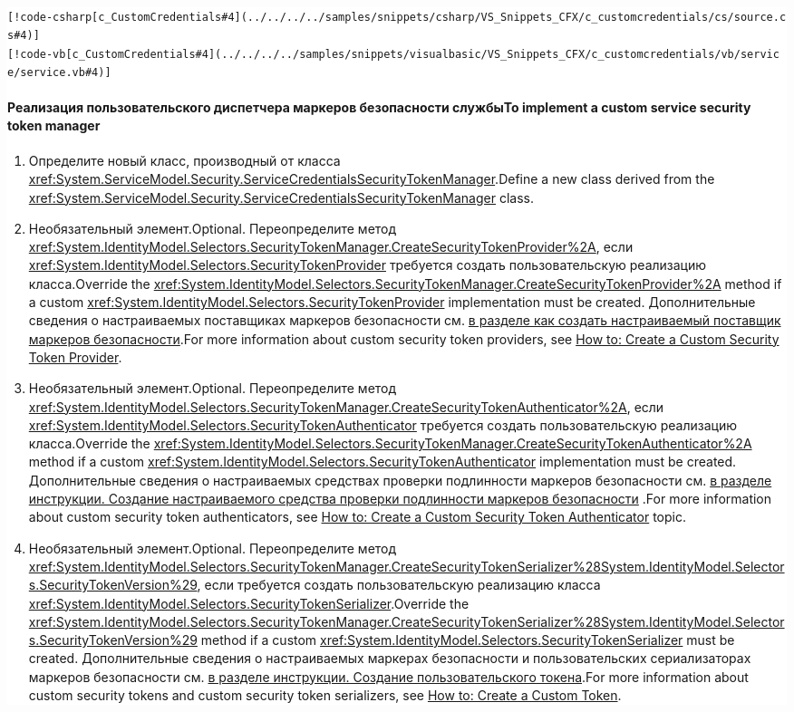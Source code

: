    [!code-csharp[c_CustomCredentials#4](../../../../samples/snippets/csharp/VS_Snippets_CFX/c_customcredentials/cs/source.cs#4)]
    [!code-vb[c_CustomCredentials#4](../../../../samples/snippets/visualbasic/VS_Snippets_CFX/c_customcredentials/vb/service/service.vb#4)]

#### <a name="to-implement-a-custom-service-security-token-manager"></a><span data-ttu-id="6fc40-197">Реализация пользовательского диспетчера маркеров безопасности службы</span><span class="sxs-lookup"><span data-stu-id="6fc40-197">To implement a custom service security token manager</span></span>

1. <span data-ttu-id="6fc40-198">Определите новый класс, производный от класса <xref:System.ServiceModel.Security.ServiceCredentialsSecurityTokenManager>.</span><span class="sxs-lookup"><span data-stu-id="6fc40-198">Define a new class derived from the <xref:System.ServiceModel.Security.ServiceCredentialsSecurityTokenManager> class.</span></span>

2. <span data-ttu-id="6fc40-199">Необязательный элемент.</span><span class="sxs-lookup"><span data-stu-id="6fc40-199">Optional.</span></span> <span data-ttu-id="6fc40-200">Переопределите метод <xref:System.IdentityModel.Selectors.SecurityTokenManager.CreateSecurityTokenProvider%2A>, если <xref:System.IdentityModel.Selectors.SecurityTokenProvider> требуется создать пользовательскую реализацию класса.</span><span class="sxs-lookup"><span data-stu-id="6fc40-200">Override the <xref:System.IdentityModel.Selectors.SecurityTokenManager.CreateSecurityTokenProvider%2A> method if a custom <xref:System.IdentityModel.Selectors.SecurityTokenProvider> implementation must be created.</span></span> <span data-ttu-id="6fc40-201">Дополнительные сведения о настраиваемых поставщиках маркеров безопасности см. [в разделе как создать настраиваемый поставщик маркеров безопасности](how-to-create-a-custom-security-token-provider.md).</span><span class="sxs-lookup"><span data-stu-id="6fc40-201">For more information about custom security token providers, see [How to: Create a Custom Security Token Provider](how-to-create-a-custom-security-token-provider.md).</span></span>

3. <span data-ttu-id="6fc40-202">Необязательный элемент.</span><span class="sxs-lookup"><span data-stu-id="6fc40-202">Optional.</span></span> <span data-ttu-id="6fc40-203">Переопределите метод <xref:System.IdentityModel.Selectors.SecurityTokenManager.CreateSecurityTokenAuthenticator%2A>, если <xref:System.IdentityModel.Selectors.SecurityTokenAuthenticator> требуется создать пользовательскую реализацию класса.</span><span class="sxs-lookup"><span data-stu-id="6fc40-203">Override the <xref:System.IdentityModel.Selectors.SecurityTokenManager.CreateSecurityTokenAuthenticator%2A> method if a custom <xref:System.IdentityModel.Selectors.SecurityTokenAuthenticator> implementation must be created.</span></span> <span data-ttu-id="6fc40-204">Дополнительные сведения о настраиваемых средствах проверки подлинности маркеров безопасности см. [в разделе инструкции. Создание настраиваемого средства проверки подлинности маркеров безопасности](how-to-create-a-custom-security-token-authenticator.md) .</span><span class="sxs-lookup"><span data-stu-id="6fc40-204">For more information about custom security token authenticators, see [How to: Create a Custom Security Token Authenticator](how-to-create-a-custom-security-token-authenticator.md) topic.</span></span>

4. <span data-ttu-id="6fc40-205">Необязательный элемент.</span><span class="sxs-lookup"><span data-stu-id="6fc40-205">Optional.</span></span> <span data-ttu-id="6fc40-206">Переопределите метод <xref:System.IdentityModel.Selectors.SecurityTokenManager.CreateSecurityTokenSerializer%28System.IdentityModel.Selectors.SecurityTokenVersion%29>, если требуется создать пользовательскую реализацию класса <xref:System.IdentityModel.Selectors.SecurityTokenSerializer>.</span><span class="sxs-lookup"><span data-stu-id="6fc40-206">Override the <xref:System.IdentityModel.Selectors.SecurityTokenManager.CreateSecurityTokenSerializer%28System.IdentityModel.Selectors.SecurityTokenVersion%29> method if a custom <xref:System.IdentityModel.Selectors.SecurityTokenSerializer> must be created.</span></span> <span data-ttu-id="6fc40-207">Дополнительные сведения о настраиваемых маркерах безопасности и пользовательских сериализаторах маркеров безопасности см. [в разделе инструкции. Создание пользовательского токена](how-to-create-a-custom-token.md).</span><span class="sxs-lookup"><span data-stu-id="6fc40-207">For more information about custom security tokens and custom security token serializers, see [How to: Create a Custom Token](how-to-create-a-custom-token.md).</span></span>
